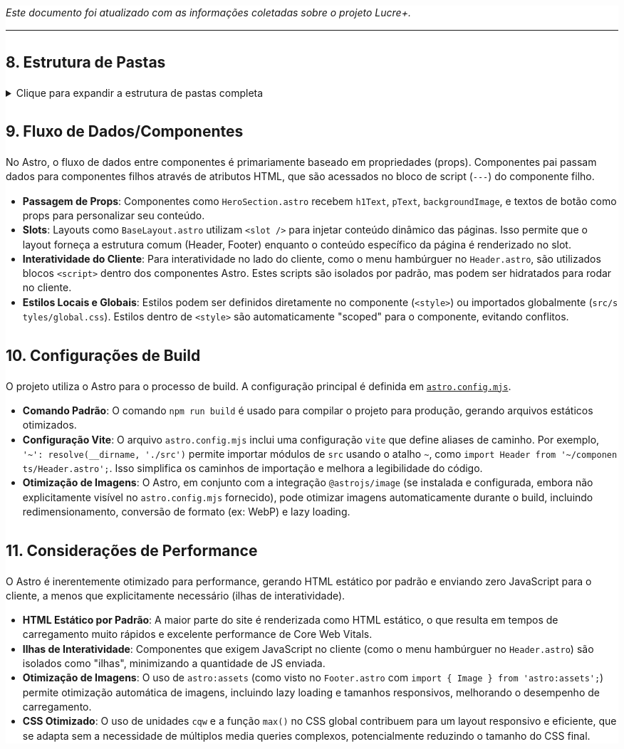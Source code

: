*Este documento foi atualizado com as informações coletadas sobre o projeto Lucre+.*

---

## 8. Estrutura de Pastas

<details><summary>Clique para expandir a estrutura de pastas completa</summary></details>

## 9. Fluxo de Dados/Componentes

No Astro, o fluxo de dados entre componentes é primariamente baseado em propriedades (props). Componentes pai passam dados para componentes filhos através de atributos HTML, que são acessados no bloco de script (`---`) do componente filho.

*   **Passagem de Props**: Componentes como `HeroSection.astro` recebem `h1Text`, `pText`, `backgroundImage`, e textos de botão como props para personalizar seu conteúdo.
*   **Slots**: Layouts como `BaseLayout.astro` utilizam `<slot />` para injetar conteúdo dinâmico das páginas. Isso permite que o layout forneça a estrutura comum (Header, Footer) enquanto o conteúdo específico da página é renderizado no slot.
*   **Interatividade do Cliente**: Para interatividade no lado do cliente, como o menu hambúrguer no `Header.astro`, são utilizados blocos `<script>` dentro dos componentes Astro. Estes scripts são isolados por padrão, mas podem ser hidratados para rodar no cliente.
*   **Estilos Locais e Globais**: Estilos podem ser definidos diretamente no componente (`<style>`) ou importados globalmente (`src/styles/global.css`). Estilos dentro de `<style>` são automaticamente "scoped" para o componente, evitando conflitos.

## 10. Configurações de Build

O projeto utiliza o Astro para o processo de build. A configuração principal é definida em [`astro.config.mjs`](lucre+01/astro.config.mjs).

*   **Comando Padrão**: O comando `npm run build` é usado para compilar o projeto para produção, gerando arquivos estáticos otimizados.
*   **Configuração Vite**: O arquivo `astro.config.mjs` inclui uma configuração `vite` que define aliases de caminho. Por exemplo, `'~': resolve(__dirname, './src')` permite importar módulos de `src` usando o atalho `~`, como `import Header from '~/components/Header.astro';`. Isso simplifica os caminhos de importação e melhora a legibilidade do código.
*   **Otimização de Imagens**: O Astro, em conjunto com a integração `@astrojs/image` (se instalada e configurada, embora não explicitamente visível no `astro.config.mjs` fornecido), pode otimizar imagens automaticamente durante o build, incluindo redimensionamento, conversão de formato (ex: WebP) e lazy loading.

## 11. Considerações de Performance

O Astro é inerentemente otimizado para performance, gerando HTML estático por padrão e enviando zero JavaScript para o cliente, a menos que explicitamente necessário (ilhas de interatividade).

*   **HTML Estático por Padrão**: A maior parte do site é renderizada como HTML estático, o que resulta em tempos de carregamento muito rápidos e excelente performance de Core Web Vitals.
*   **Ilhas de Interatividade**: Componentes que exigem JavaScript no cliente (como o menu hambúrguer no `Header.astro`) são isolados como "ilhas", minimizando a quantidade de JS enviada.
*   **Otimização de Imagens**: O uso de `astro:assets` (como visto no `Footer.astro` com `import { Image } from 'astro:assets';`) permite otimização automática de imagens, incluindo lazy loading e tamanhos responsivos, melhorando o desempenho de carregamento.
*   **CSS Otimizado**: O uso de unidades `cqw` e a função `max()` no CSS global contribuem para um layout responsivo e eficiente, que se adapta sem a necessidade de múltiplos media queries complexos, potencialmente reduzindo o tamanho do CSS final.
